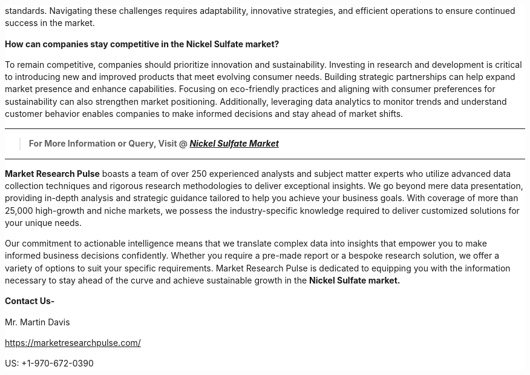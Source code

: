 standards. Navigating these challenges requires adaptability, innovative strategies, and efficient operations to ensure continued success in the market.</p><p><strong>How can companies stay competitive in the Nickel Sulfate market?</strong></p><p>To remain competitive, companies should prioritize innovation and sustainability. Investing in research and development is critical to introducing new and improved products that meet evolving consumer needs. Building strategic partnerships can help expand market presence and enhance capabilities. Focusing on eco-friendly practices and aligning with consumer preferences for sustainability can also strengthen market positioning. Additionally, leveraging data analytics to monitor trends and understand customer behavior enables companies to make informed decisions and stay ahead of market shifts.</p><hr /><blockquote><p><strong>For More Information or Query, Visit @&nbsp;<em><a href="https://marketresearchpulse.com/report/51876/nickel-sulfate-market?utm_source=Linkedin&utm_medium=025">Nickel Sulfate Market</a></em></strong></p></blockquote><hr /><p><strong>Market Research Pulse</strong> boasts a team of over 250 experienced analysts and subject matter experts who utilize advanced data collection techniques and rigorous research methodologies to deliver exceptional insights. We go beyond mere data presentation, providing in-depth analysis and strategic guidance tailored to help you achieve your business goals. With coverage of more than 25,000 high-growth and niche markets, we possess the industry-specific knowledge required to deliver customized solutions for your unique needs.</p><p>Our commitment to actionable intelligence means that we translate complex data into insights that empower you to make informed business decisions confidently. Whether you require a pre-made report or a bespoke research solution, we offer a variety of options to suit your specific requirements. Market Research Pulse is dedicated to equipping you with the information necessary to stay ahead of the curve and achieve sustainable growth in the <strong>Nickel Sulfate market.</strong></p><p><strong>Contact Us-</strong></p><p>Mr. Martin Davis</p><p>https://marketresearchpulse.com/</p><p>US: +1-970-672-0390</p>